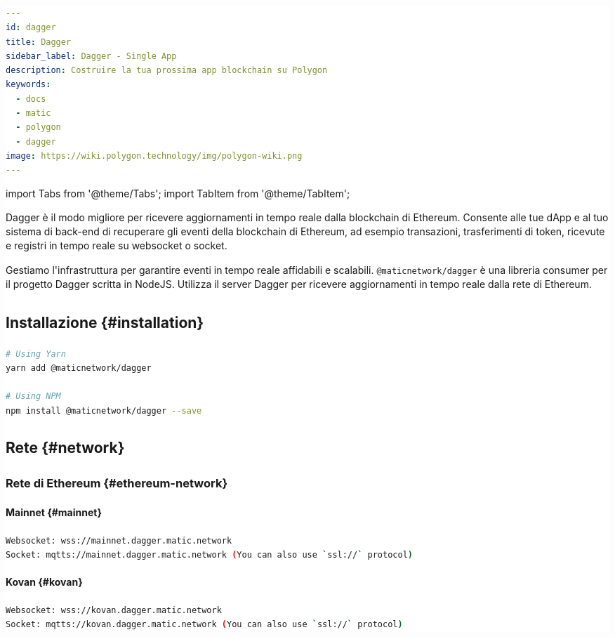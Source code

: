 ```yaml
---
id: dagger
title: Dagger
sidebar_label: Dagger - Single App
description: Costruire la tua prossima app blockchain su Polygon
keywords:
  - docs
  - matic
  - polygon
  - dagger
image: https://wiki.polygon.technology/img/polygon-wiki.png
---
```

import Tabs from '@theme/Tabs';
import TabItem from '@theme/TabItem';

Dagger è il modo migliore per ricevere aggiornamenti in tempo reale dalla blockchain di Ethereum.
Consente alle tue dApp e al tuo sistema di back-end di recuperare gli eventi della blockchain di Ethereum, ad esempio transazioni, trasferimenti di token, ricevute e registri in tempo reale su websocket o socket.

Gestiamo l'infrastruttura per garantire eventi in tempo reale affidabili e scalabili. `@maticnetwork/dagger` è una libreria consumer per il progetto Dagger scritta in NodeJS. Utilizza il server Dagger per ricevere aggiornamenti in tempo reale dalla rete di Ethereum.

## Installazione {#installation}

```sh
# Using Yarn
yarn add @maticnetwork/dagger

# Using NPM
npm install @maticnetwork/dagger --save
```

## Rete {#network}

### Rete di Ethereum {#ethereum-network}

#### Mainnet {#mainnet}

```sh
Websocket: wss://mainnet.dagger.matic.network
Socket: mqtts://mainnet.dagger.matic.network (You can also use `ssl://` protocol)
```

#### Kovan {#kovan}

```sh
Websocket: wss://kovan.dagger.matic.network
Socket: mqtts://kovan.dagger.matic.network (You can also use `ssl://` protocol)
```
